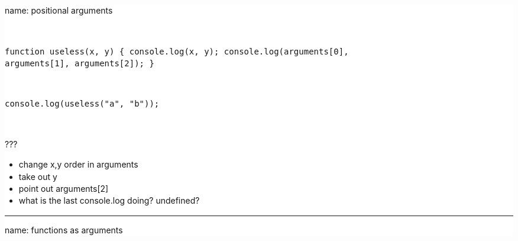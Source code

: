 name: positional arguments

<div 
  class="codepen hidden" markdown="0"
  data-prefill='{
    "stylesheets": ["//cs52.me/assets/css/codepen-mods.css"],
    "scripts": ["//cs52.me/assets/codepen-mods.js"]
  }'
  data-preview="true"
  data-height="400" 
  data-theme-id="24117"
  data-default-tab="js,result"
  data-user="timofei"
  data-editable="true"
>
<pre data-lang="babel">

function useless(x, y) { 
  console.log(x, y);
  console.log(arguments[0], arguments[1], arguments[2]);
}

console.log(useless("a", "b"));

</pre>

</div>

???
* change x,y order in arguments
* take out y
* point out arguments[2]
* what is the last console.log doing? undefined?


---
name:  functions as arguments
